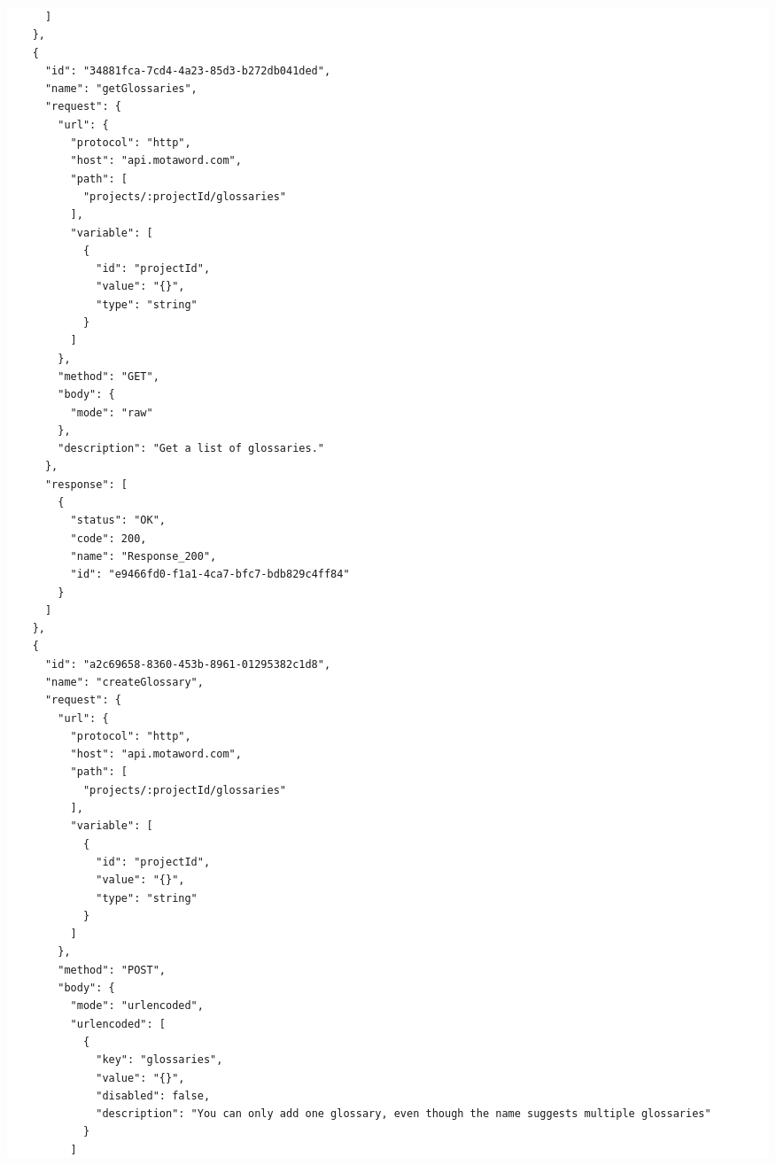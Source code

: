           ]
        },
        {
          "id": "34881fca-7cd4-4a23-85d3-b272db041ded",
          "name": "getGlossaries",
          "request": {
            "url": {
              "protocol": "http",
              "host": "api.motaword.com",
              "path": [
                "projects/:projectId/glossaries"
              ],
              "variable": [
                {
                  "id": "projectId",
                  "value": "{}",
                  "type": "string"
                }
              ]
            },
            "method": "GET",
            "body": {
              "mode": "raw"
            },
            "description": "Get a list of glossaries."
          },
          "response": [
            {
              "status": "OK",
              "code": 200,
              "name": "Response_200",
              "id": "e9466fd0-f1a1-4ca7-bfc7-bdb829c4ff84"
            }
          ]
        },
        {
          "id": "a2c69658-8360-453b-8961-01295382c1d8",
          "name": "createGlossary",
          "request": {
            "url": {
              "protocol": "http",
              "host": "api.motaword.com",
              "path": [
                "projects/:projectId/glossaries"
              ],
              "variable": [
                {
                  "id": "projectId",
                  "value": "{}",
                  "type": "string"
                }
              ]
            },
            "method": "POST",
            "body": {
              "mode": "urlencoded",
              "urlencoded": [
                {
                  "key": "glossaries",
                  "value": "{}",
                  "disabled": false,
                  "description": "You can only add one glossary, even though the name suggests multiple glossaries"
                }
              ]
